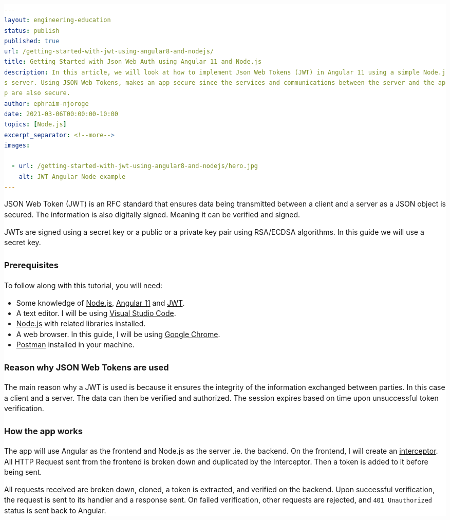 ```yaml
---
layout: engineering-education
status: publish
published: true
url: /getting-started-with-jwt-using-angular8-and-nodejs/
title: Getting Started with Json Web Auth using Angular 11 and Node.js
description: In this article, we will look at how to implement Json Web Tokens (JWT) in Angular 11 using a simple Node.js server. Using JSON Web Tokens, makes an app secure since the services and communications between the server and the app are also secure.
author: ephraim-njoroge
date: 2021-03-06T00:00:00-10:00
topics: [Node.js]
excerpt_separator: <!--more-->
images:

  - url: /getting-started-with-jwt-using-angular8-and-nodejs/hero.jpg
    alt: JWT Angular Node example
---
```

JSON Web Token (JWT) is an RFC standard that ensures data being transmitted between a client and a server as a JSON object is secured. The information is also digitally signed. Meaning it can be verified and signed.

JWTs are signed using a secret key or a public or a private key pair using RSA/ECDSA algorithms. In this guide we will use a secret key.

### Prerequisites
To follow along with this tutorial, you will need:
- Some knowledge of [Node.js](https://nodejs.dev/learn), [Angular 11](https://www.techiediaries.com/angular-11-crud-rest-api-tutorial/) and [JWT](https://jwt.io/introduction).
- A text editor. I will be using [Visual Studio Code](https://code.visualstudio.com/download).
- [Node.js](https://nodejs.org/en/) with related libraries installed.
- A web browser. In this guide, I will be using [Google Chrome](https://www.google.com/chrome/).
- [Postman](https://www.postman.com/downloads/) installed in your machine.

### Reason why JSON Web Tokens are used
The main reason why a JWT is used is because it ensures the integrity of the information exchanged between parties. In this case a client and a server. The data can then be verified and authorized. The session expires based on time upon unsuccessful token verification.

### How the app works
The app will use Angular as the frontend and Node.js as the server .ie. the backend. On the frontend, I will create an [interceptor](https://itnext.io/understanding-angular-interceptors-405b84d7ad69). All HTTP Request sent from the frontend is broken down and duplicated by the Interceptor. Then a token is added to it before being sent.

All requests received are broken down, cloned, a token is extracted, and verified on the backend. Upon successful verification, the request is sent to its handler and a response sent. On failed verification, other requests are rejected, and `401 Unauthorized` status is sent back to Angular. 
